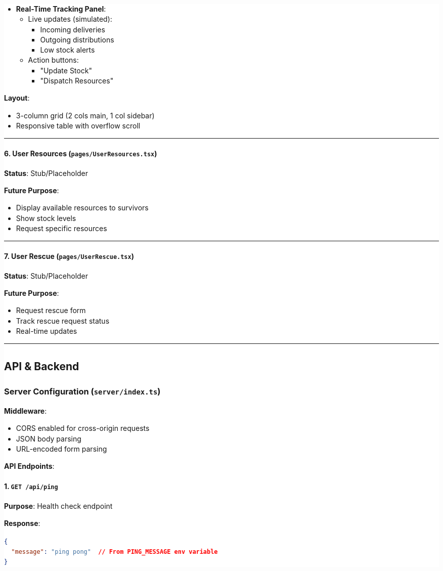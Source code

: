 - **Real-Time Tracking Panel**:
  - Live updates (simulated):
    - Incoming deliveries
    - Outgoing distributions
    - Low stock alerts
  - Action buttons:
    - "Update Stock"
    - "Dispatch Resources"

**Layout**:
- 3-column grid (2 cols main, 1 col sidebar)
- Responsive table with overflow scroll

---

#### 6. **User Resources** (`pages/UserResources.tsx`)
**Status**: Stub/Placeholder

**Future Purpose**:
- Display available resources to survivors
- Show stock levels
- Request specific resources

---

#### 7. **User Rescue** (`pages/UserRescue.tsx`)
**Status**: Stub/Placeholder

**Future Purpose**:
- Request rescue form
- Track rescue request status
- Real-time updates

---

## API & Backend

### Server Configuration (`server/index.ts`)

**Middleware**:
- CORS enabled for cross-origin requests
- JSON body parsing
- URL-encoded form parsing

**API Endpoints**:

#### 1. `GET /api/ping`
**Purpose**: Health check endpoint

**Response**:
```json
{
  "message": "ping pong"  // From PING_MESSAGE env variable
}
```
